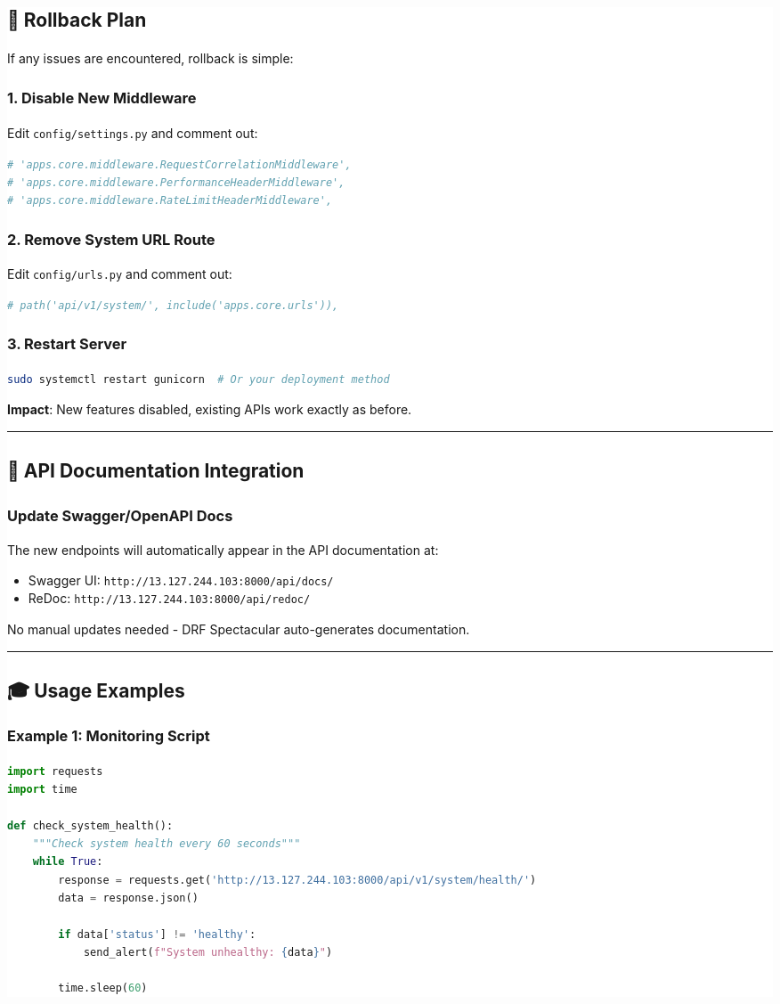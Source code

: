 ## 🔄 Rollback Plan

If any issues are encountered, rollback is simple:

### 1. Disable New Middleware
Edit `config/settings.py` and comment out:
```python
# 'apps.core.middleware.RequestCorrelationMiddleware',
# 'apps.core.middleware.PerformanceHeaderMiddleware',
# 'apps.core.middleware.RateLimitHeaderMiddleware',
```

### 2. Remove System URL Route
Edit `config/urls.py` and comment out:
```python
# path('api/v1/system/', include('apps.core.urls')),
```

### 3. Restart Server
```bash
sudo systemctl restart gunicorn  # Or your deployment method
```

**Impact**: New features disabled, existing APIs work exactly as before.

---

## 📝 API Documentation Integration

### Update Swagger/OpenAPI Docs
The new endpoints will automatically appear in the API documentation at:
- Swagger UI: `http://13.127.244.103:8000/api/docs/`
- ReDoc: `http://13.127.244.103:8000/api/redoc/`

No manual updates needed - DRF Spectacular auto-generates documentation.

---

## 🎓 Usage Examples

### Example 1: Monitoring Script
```python
import requests
import time

def check_system_health():
    """Check system health every 60 seconds"""
    while True:
        response = requests.get('http://13.127.244.103:8000/api/v1/system/health/')
        data = response.json()

        if data['status'] != 'healthy':
            send_alert(f"System unhealthy: {data}")

        time.sleep(60)
```
